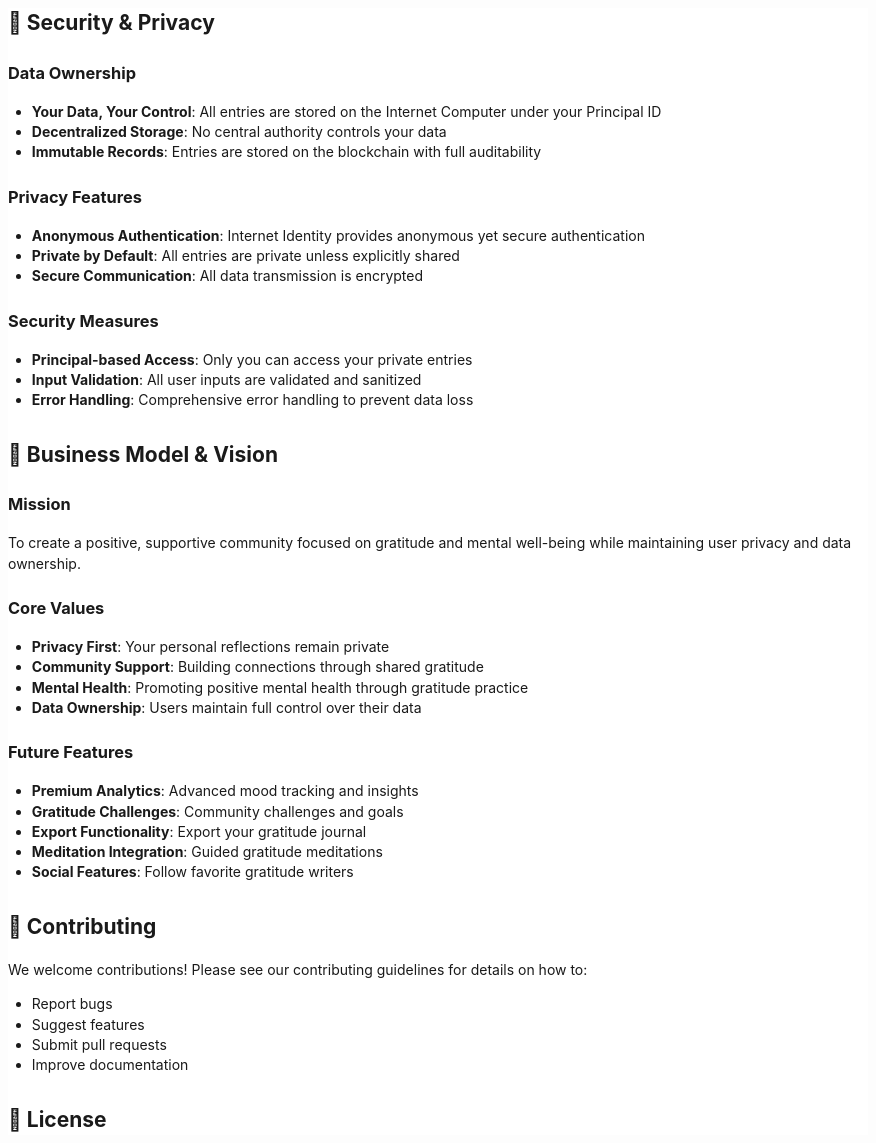 ## 🔐 Security & Privacy

### Data Ownership
- **Your Data, Your Control**: All entries are stored on the Internet Computer under your Principal ID
- **Decentralized Storage**: No central authority controls your data
- **Immutable Records**: Entries are stored on the blockchain with full auditability

### Privacy Features
- **Anonymous Authentication**: Internet Identity provides anonymous yet secure authentication
- **Private by Default**: All entries are private unless explicitly shared
- **Secure Communication**: All data transmission is encrypted

### Security Measures
- **Principal-based Access**: Only you can access your private entries
- **Input Validation**: All user inputs are validated and sanitized
- **Error Handling**: Comprehensive error handling to prevent data loss

## 🎯 Business Model & Vision

### Mission
To create a positive, supportive community focused on gratitude and mental well-being while maintaining user privacy and data ownership.

### Core Values
- **Privacy First**: Your personal reflections remain private
- **Community Support**: Building connections through shared gratitude
- **Mental Health**: Promoting positive mental health through gratitude practice
- **Data Ownership**: Users maintain full control over their data

### Future Features
- **Premium Analytics**: Advanced mood tracking and insights
- **Gratitude Challenges**: Community challenges and goals
- **Export Functionality**: Export your gratitude journal
- **Meditation Integration**: Guided gratitude meditations
- **Social Features**: Follow favorite gratitude writers

## 🤝 Contributing

We welcome contributions! Please see our contributing guidelines for details on how to:
- Report bugs
- Suggest features
- Submit pull requests
- Improve documentation

## 📄 License
